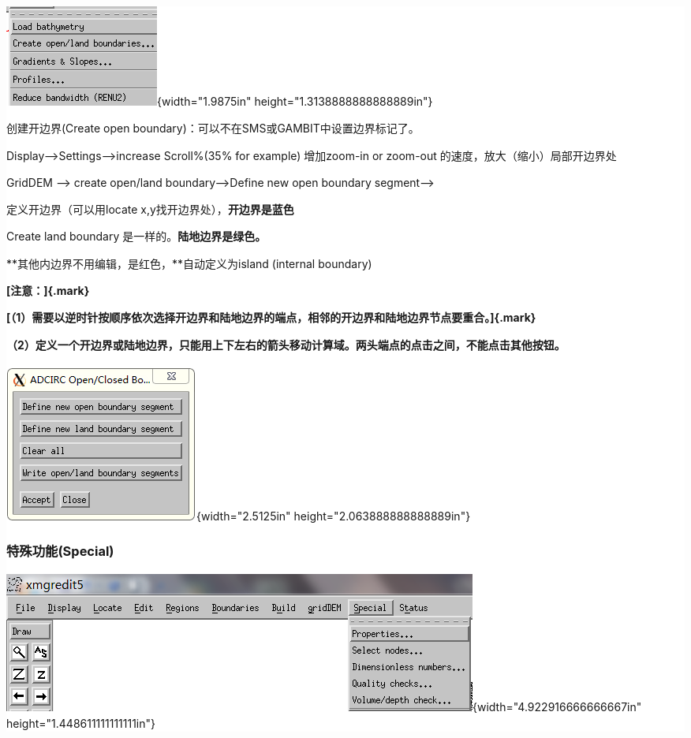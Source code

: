 ![](./media/image9.png){width="1.9875in" height="1.3138888888888889in"}

创建开边界(Create open boundary)：可以不在SMS或GAMBIT中设置边界标记了。

Display\--\>Settings\--\>increase Scroll%(35% for example) 增加zoom-in
or zoom-out 的速度，放大（缩小）局部开边界处

GridDEM \--\> create open/land boundary\--\>Define new open boundary
segment\--\>

定义开边界（可以用locate x,y找开边界处），**开边界是蓝色**

Create land boundary 是一样的。**陆地边界是绿色。**

**其他内边界不用编辑，是红色，**自动定义为island (internal boundary)

**[注意：]{.mark}**

**[（1）需要以逆时针按顺序依次选择开边界和陆地边界的端点，相邻的开边界和陆地边界节点要重合。]{.mark}**

**（2）定义一个开边界或陆地边界，只能用上下左右的箭头移动计算域。两头端点的点击之间，不能点击其他按钮。**

![](./media/image10.png){width="2.5125in" height="2.063888888888889in"}

### 特殊功能(Special)

![C:\\Users\\lijian\\AppData\\Local\\Temp\\1512204081(1).png](./media/image11.png){width="4.922916666666667in"
height="1.448611111111111in"}
